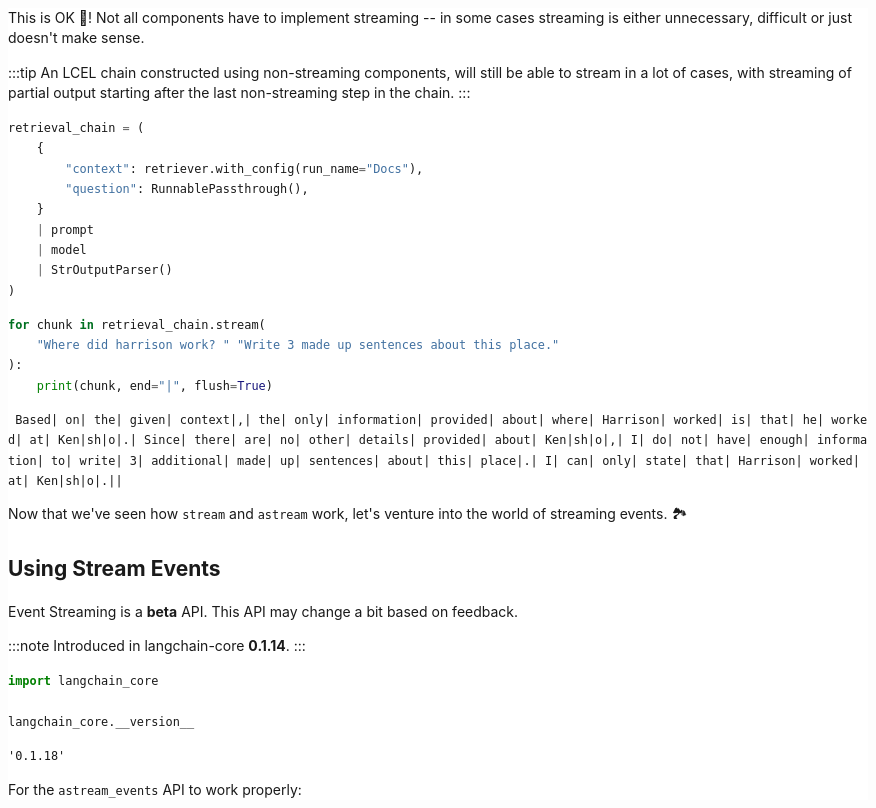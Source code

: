 This is OK 🥹! Not all components have to implement streaming -- in some cases streaming is either unnecessary, difficult or just doesn't make sense.

:::tip
An LCEL chain constructed using non-streaming components, will still be able to stream in a lot of cases, with streaming of partial output starting after the last non-streaming step in the chain.
:::

```python
retrieval_chain = (
    {
        "context": retriever.with_config(run_name="Docs"),
        "question": RunnablePassthrough(),
    }
    | prompt
    | model
    | StrOutputParser()
)
```

```python
for chunk in retrieval_chain.stream(
    "Where did harrison work? " "Write 3 made up sentences about this place."
):
    print(chunk, end="|", flush=True)
```

```output
 Based| on| the| given| context|,| the| only| information| provided| about| where| Harrison| worked| is| that| he| worked| at| Ken|sh|o|.| Since| there| are| no| other| details| provided| about| Ken|sh|o|,| I| do| not| have| enough| information| to| write| 3| additional| made| up| sentences| about| this| place|.| I| can| only| state| that| Harrison| worked| at| Ken|sh|o|.||
```

Now that we've seen how `stream` and `astream` work, let's venture into the world of streaming events. 🏞️

## Using Stream Events

Event Streaming is a **beta** API. This API may change a bit based on feedback.

:::note
Introduced in langchain-core **0.1.14**.
:::

```python
import langchain_core

langchain_core.__version__
```

```output
'0.1.18'
```

For the `astream_events` API to work properly:
